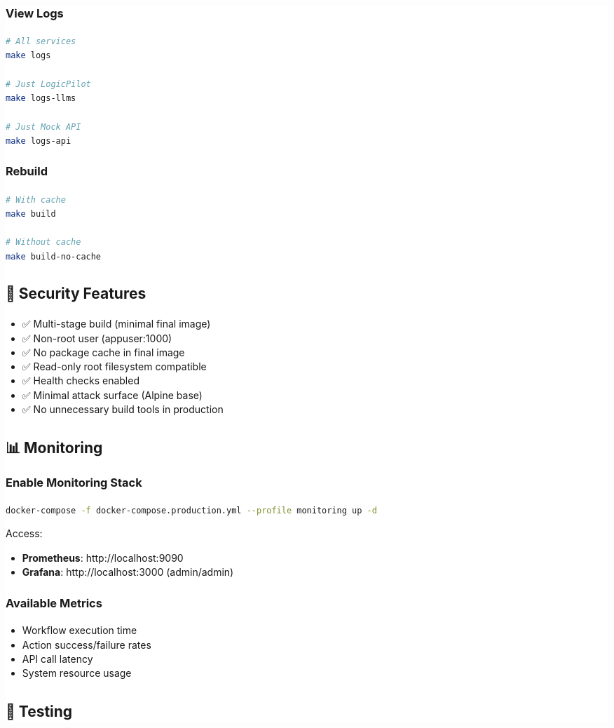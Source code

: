 ### View Logs

```bash
# All services
make logs

# Just LogicPilot
make logs-llms

# Just Mock API
make logs-api
```

### Rebuild

```bash
# With cache
make build

# Without cache
make build-no-cache
```

## 🔐 Security Features

- ✅ Multi-stage build (minimal final image)
- ✅ Non-root user (appuser:1000)
- ✅ No package cache in final image
- ✅ Read-only root filesystem compatible
- ✅ Health checks enabled
- ✅ Minimal attack surface (Alpine base)
- ✅ No unnecessary build tools in production

## 📊 Monitoring

### Enable Monitoring Stack

```bash
docker-compose -f docker-compose.production.yml --profile monitoring up -d
```

Access:
- **Prometheus**: http://localhost:9090
- **Grafana**: http://localhost:3000 (admin/admin)

### Available Metrics

- Workflow execution time
- Action success/failure rates
- API call latency
- System resource usage

## 🧪 Testing
